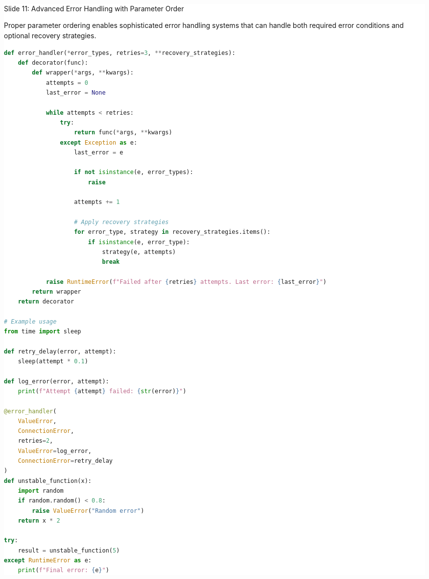 Slide 11: Advanced Error Handling with Parameter Order

Proper parameter ordering enables sophisticated error handling systems that can handle both required error conditions and optional recovery strategies.

```python
def error_handler(*error_types, retries=3, **recovery_strategies):
    def decorator(func):
        def wrapper(*args, **kwargs):
            attempts = 0
            last_error = None
            
            while attempts < retries:
                try:
                    return func(*args, **kwargs)
                except Exception as e:
                    last_error = e
                    
                    if not isinstance(e, error_types):
                        raise
                        
                    attempts += 1
                    
                    # Apply recovery strategies
                    for error_type, strategy in recovery_strategies.items():
                        if isinstance(e, error_type):
                            strategy(e, attempts)
                            break
                            
            raise RuntimeError(f"Failed after {retries} attempts. Last error: {last_error}")
        return wrapper
    return decorator

# Example usage
from time import sleep

def retry_delay(error, attempt):
    sleep(attempt * 0.1)

def log_error(error, attempt):
    print(f"Attempt {attempt} failed: {str(error)}")

@error_handler(
    ValueError, 
    ConnectionError,
    retries=2,
    ValueError=log_error,
    ConnectionError=retry_delay
)
def unstable_function(x):
    import random
    if random.random() < 0.8:
        raise ValueError("Random error")
    return x * 2

try:
    result = unstable_function(5)
except RuntimeError as e:
    print(f"Final error: {e}")
```

